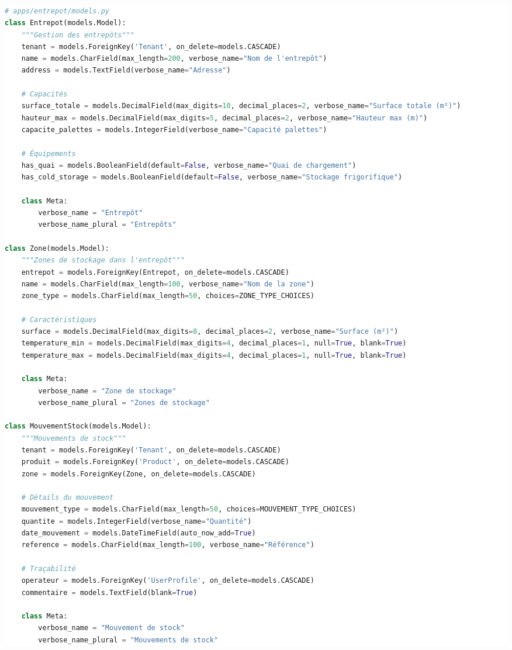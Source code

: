 ```python
# apps/entrepot/models.py
class Entrepot(models.Model):
    """Gestion des entrepôts"""
    tenant = models.ForeignKey('Tenant', on_delete=models.CASCADE)
    name = models.CharField(max_length=200, verbose_name="Nom de l'entrepôt")
    address = models.TextField(verbose_name="Adresse")
    
    # Capacités
    surface_totale = models.DecimalField(max_digits=10, decimal_places=2, verbose_name="Surface totale (m²)")
    hauteur_max = models.DecimalField(max_digits=5, decimal_places=2, verbose_name="Hauteur max (m)")
    capacite_palettes = models.IntegerField(verbose_name="Capacité palettes")
    
    # Équipements
    has_quai = models.BooleanField(default=False, verbose_name="Quai de chargement")
    has_cold_storage = models.BooleanField(default=False, verbose_name="Stockage frigorifique")
    
    class Meta:
        verbose_name = "Entrepôt"
        verbose_name_plural = "Entrepôts"

class Zone(models.Model):
    """Zones de stockage dans l'entrepôt"""
    entrepot = models.ForeignKey(Entrepot, on_delete=models.CASCADE)
    name = models.CharField(max_length=100, verbose_name="Nom de la zone")
    zone_type = models.CharField(max_length=50, choices=ZONE_TYPE_CHOICES)
    
    # Caractéristiques
    surface = models.DecimalField(max_digits=8, decimal_places=2, verbose_name="Surface (m²)")
    temperature_min = models.DecimalField(max_digits=4, decimal_places=1, null=True, blank=True)
    temperature_max = models.DecimalField(max_digits=4, decimal_places=1, null=True, blank=True)
    
    class Meta:
        verbose_name = "Zone de stockage"
        verbose_name_plural = "Zones de stockage"

class MouvementStock(models.Model):
    """Mouvements de stock"""
    tenant = models.ForeignKey('Tenant', on_delete=models.CASCADE)
    produit = models.ForeignKey('Product', on_delete=models.CASCADE)
    zone = models.ForeignKey(Zone, on_delete=models.CASCADE)
    
    # Détails du mouvement
    mouvement_type = models.CharField(max_length=50, choices=MOUVEMENT_TYPE_CHOICES)
    quantite = models.IntegerField(verbose_name="Quantité")
    date_mouvement = models.DateTimeField(auto_now_add=True)
    reference = models.CharField(max_length=100, verbose_name="Référence")
    
    # Traçabilité
    operateur = models.ForeignKey('UserProfile', on_delete=models.CASCADE)
    commentaire = models.TextField(blank=True)
    
    class Meta:
        verbose_name = "Mouvement de stock"
        verbose_name_plural = "Mouvements de stock"
```
